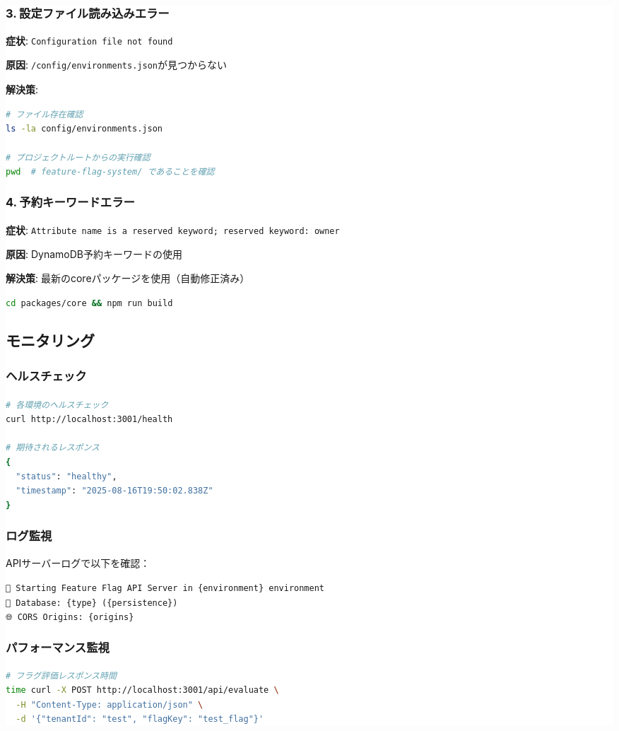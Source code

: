 ### 3. 設定ファイル読み込みエラー

**症状**: `Configuration file not found`

**原因**: `/config/environments.json`が見つからない

**解決策**:
```bash
# ファイル存在確認
ls -la config/environments.json

# プロジェクトルートからの実行確認
pwd  # feature-flag-system/ であることを確認
```

### 4. 予約キーワードエラー

**症状**: `Attribute name is a reserved keyword; reserved keyword: owner`

**原因**: DynamoDB予約キーワードの使用

**解決策**: 最新のcoreパッケージを使用（自動修正済み）
```bash
cd packages/core && npm run build
```

## モニタリング

### ヘルスチェック

```bash
# 各環境のヘルスチェック
curl http://localhost:3001/health

# 期待されるレスポンス
{
  "status": "healthy",
  "timestamp": "2025-08-16T19:50:02.838Z"
}
```

### ログ監視

APIサーバーログで以下を確認：

```
🚀 Starting Feature Flag API Server in {environment} environment
💾 Database: {type} ({persistence})
🌐 CORS Origins: {origins}
```

### パフォーマンス監視

```bash
# フラグ評価レスポンス時間
time curl -X POST http://localhost:3001/api/evaluate \
  -H "Content-Type: application/json" \
  -d '{"tenantId": "test", "flagKey": "test_flag"}'
```
